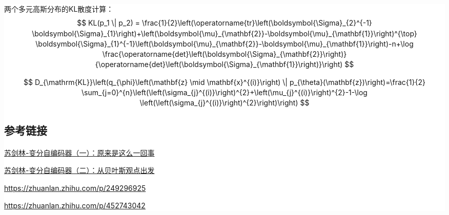 


两个多元高斯分布的KL散度计算：
$$
KL(p_1 \| p_2) = \frac{1}{2}\left(\operatorname{tr}\left(\boldsymbol{\Sigma}_{2}^{-1} \boldsymbol{\Sigma}_{1}\right)+\left(\boldsymbol{\mu}_{\mathbf{2}}-\boldsymbol{\mu}_{\mathbf{1}}\right)^{\top} \boldsymbol{\Sigma}_{1}^{-1}\left(\boldsymbol{\mu}_{\mathbf{2}}-\boldsymbol{\mu}_{\mathbf{1}}\right)-n+\log \frac{\operatorname{det}\left(\boldsymbol{\Sigma}_{\mathbf{2}}\right)}{\operatorname{det}\left(\boldsymbol{\Sigma}_{\mathbf{1}}\right)}\right)
$$

$$
D_{\mathrm{KL}}\left(q_{\phi}\left(\mathbf{z} \mid \mathbf{x}^{(i)}\right) \| p_{\theta}(\mathbf{z})\right)=\frac{1}{2} \sum_{j=0}^{n}\left(\left(\sigma_{j}^{(i)}\right)^{2}+\left(\mu_{j}^{(i)}\right)^{2}-1-\log \left(\left(\sigma_{j}^{(i)}\right)^{2}\right)\right)
$$








## 参考链接

[苏剑林-变分自编码器（一）：原来是这么一回事](https://kexue.fm/archives/5253)

[苏剑林-变分自编码器（二）：从贝叶斯观点出发](https://kexue.fm/archives/5343)



https://zhuanlan.zhihu.com/p/249296925

https://zhuanlan.zhihu.com/p/452743042
